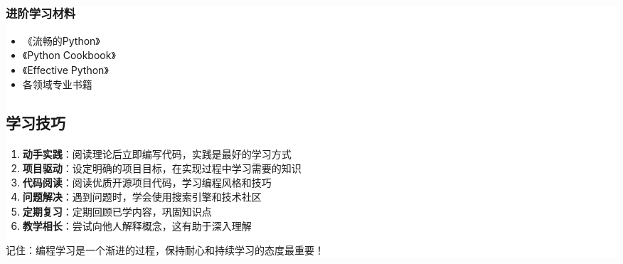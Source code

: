 ### 进阶学习材料
- 《流畅的Python》
- 《Python Cookbook》
- 《Effective Python》
- 各领域专业书籍

## 学习技巧

1. **动手实践**：阅读理论后立即编写代码，实践是最好的学习方式
2. **项目驱动**：设定明确的项目目标，在实现过程中学习需要的知识
3. **代码阅读**：阅读优质开源项目代码，学习编程风格和技巧
4. **问题解决**：遇到问题时，学会使用搜索引擎和技术社区
5. **定期复习**：定期回顾已学内容，巩固知识点
6. **教学相长**：尝试向他人解释概念，这有助于深入理解

记住：编程学习是一个渐进的过程，保持耐心和持续学习的态度最重要！